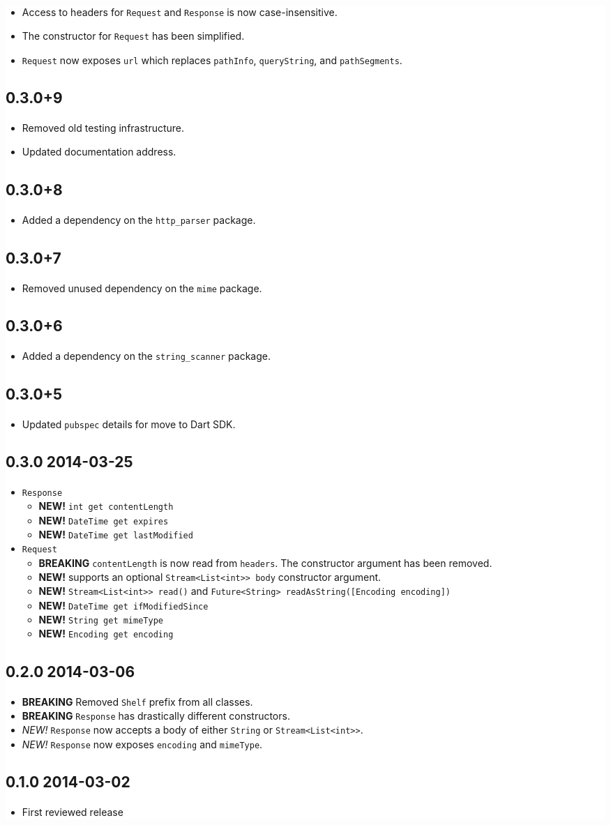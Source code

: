 - Access to headers for `Request` and `Response` is now case-insensitive.

- The constructor for `Request` has been simplified.

- `Request` now exposes `url` which replaces `pathInfo`, `queryString`, and
  `pathSegments`.

## 0.3.0+9

- Removed old testing infrastructure.

- Updated documentation address.

## 0.3.0+8

- Added a dependency on the `http_parser` package.

## 0.3.0+7

- Removed unused dependency on the `mime` package.

## 0.3.0+6

- Added a dependency on the `string_scanner` package.

## 0.3.0+5

- Updated `pubspec` details for move to Dart SDK.

## 0.3.0 2014-03-25

- `Response`
  - **NEW!** `int get contentLength`
  - **NEW!** `DateTime get expires`
  - **NEW!** `DateTime get lastModified`
- `Request`
  - **BREAKING** `contentLength` is now read from `headers`. The constructor
    argument has been removed.
  - **NEW!** supports an optional `Stream<List<int>> body` constructor argument.
  - **NEW!** `Stream<List<int>> read()` and
    `Future<String> readAsString([Encoding encoding])`
  - **NEW!** `DateTime get ifModifiedSince`
  - **NEW!** `String get mimeType`
  - **NEW!** `Encoding get encoding`

## 0.2.0 2014-03-06

- **BREAKING** Removed `Shelf` prefix from all classes.
- **BREAKING** `Response` has drastically different constructors.
- _NEW!_ `Response` now accepts a body of either `String` or
  `Stream<List<int>>`.
- _NEW!_ `Response` now exposes `encoding` and `mimeType`.

## 0.1.0 2014-03-02

- First reviewed release


[sdk#27660]: https://github.com/dart-lang/sdk/issues/27660
[url]: https://pub.dev/documentation/shelf/latest/shelf/Request/url.html
[handlerpath]: https://pub.dev/documentation/shelf/latest/shelf/Request/handlerPath.html
[change]: https://pub.dev/documentation/shelf/latest/shelf/Request/change.html